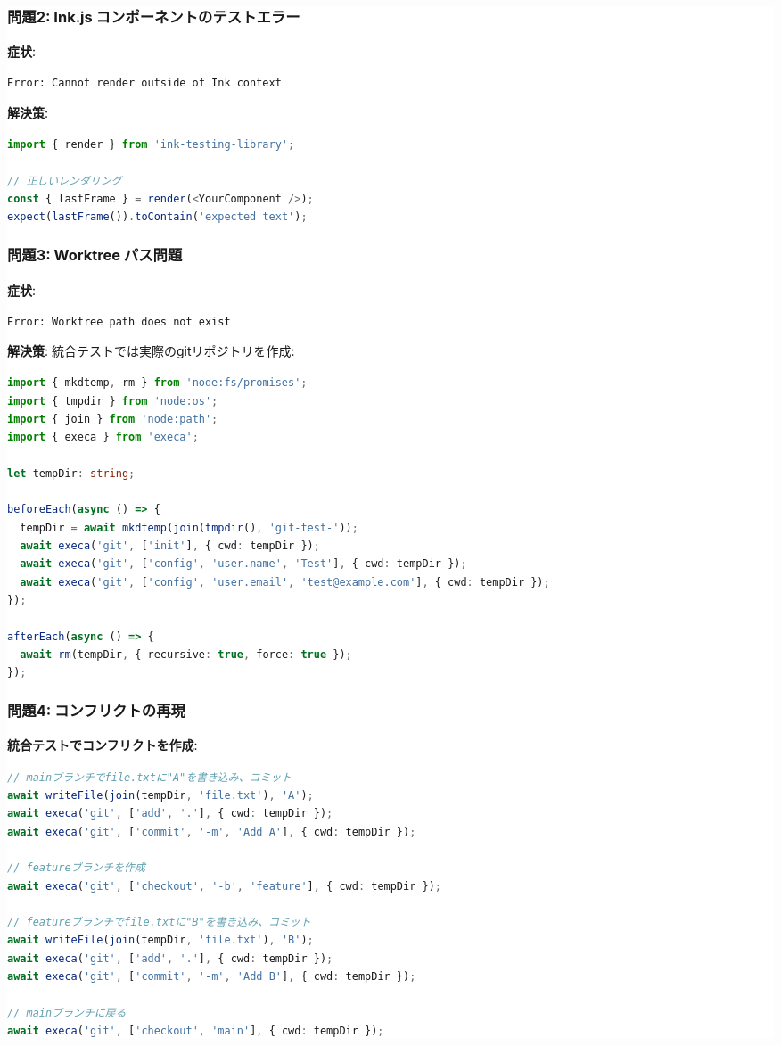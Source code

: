 ### 問題2: Ink.js コンポーネントのテストエラー

**症状**:
```
Error: Cannot render outside of Ink context
```

**解決策**:
```typescript
import { render } from 'ink-testing-library';

// 正しいレンダリング
const { lastFrame } = render(<YourComponent />);
expect(lastFrame()).toContain('expected text');
```

### 問題3: Worktree パス問題

**症状**:
```
Error: Worktree path does not exist
```

**解決策**:
統合テストでは実際のgitリポジトリを作成:

```typescript
import { mkdtemp, rm } from 'node:fs/promises';
import { tmpdir } from 'node:os';
import { join } from 'node:path';
import { execa } from 'execa';

let tempDir: string;

beforeEach(async () => {
  tempDir = await mkdtemp(join(tmpdir(), 'git-test-'));
  await execa('git', ['init'], { cwd: tempDir });
  await execa('git', ['config', 'user.name', 'Test'], { cwd: tempDir });
  await execa('git', ['config', 'user.email', 'test@example.com'], { cwd: tempDir });
});

afterEach(async () => {
  await rm(tempDir, { recursive: true, force: true });
});
```

### 問題4: コンフリクトの再現

**統合テストでコンフリクトを作成**:

```typescript
// mainブランチでfile.txtに"A"を書き込み、コミット
await writeFile(join(tempDir, 'file.txt'), 'A');
await execa('git', ['add', '.'], { cwd: tempDir });
await execa('git', ['commit', '-m', 'Add A'], { cwd: tempDir });

// featureブランチを作成
await execa('git', ['checkout', '-b', 'feature'], { cwd: tempDir });

// featureブランチでfile.txtに"B"を書き込み、コミット
await writeFile(join(tempDir, 'file.txt'), 'B');
await execa('git', ['add', '.'], { cwd: tempDir });
await execa('git', ['commit', '-m', 'Add B'], { cwd: tempDir });

// mainブランチに戻る
await execa('git', ['checkout', 'main'], { cwd: tempDir });

```